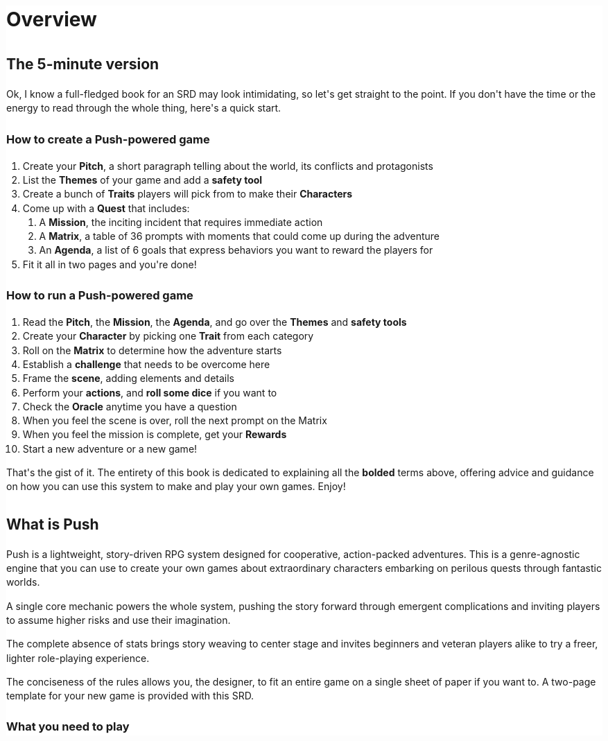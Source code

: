 # Overview

## The 5-minute version
Ok, I know a full-fledged book for an SRD may look intimidating, so let's get straight to the point. If you don't have the time or the energy to read through the whole thing, here's a quick start.

### How to create a Push-powered game
1. Create your **Pitch**, a short paragraph telling about the world, its conflicts and protagonists
2. List the **Themes** of your game and add a **safety tool**
3. Create a bunch of **Traits** players will pick from to make their **Characters**
4. Come up with a **Quest** that includes:
	1. A **Mission**, the inciting incident that requires immediate action
	2. A **Matrix**, a table of 36 prompts with moments that could come up during the adventure
	3. An **Agenda**, a list of 6 goals that express behaviors you want to reward the players for
5. Fit it all in two pages and you're done!

### How to run a Push-powered game
1. Read the **Pitch**, the **Mission**, the **Agenda**, and go over the **Themes** and **safety tools**
2. Create your **Character** by picking one **Trait** from each category
3. Roll on the **Matrix** to determine how the adventure starts
4. Establish a **challenge** that needs to be overcome here
5. Frame the **scene**, adding elements and details
6. Perform your **actions**, and **roll some dice** if you want to
7. Check the **Oracle** anytime you have a question
8. When you feel the scene is over, roll the next prompt on the Matrix
9. When you feel the mission is complete, get your **Rewards**
10. Start a new adventure or a new game!

That's the gist of it. The entirety of this book is dedicated to explaining all the **bolded** terms above, offering advice and guidance on how you can use this system to make and play your own games. Enjoy!

## What is Push

Push is a lightweight, story-driven RPG system designed for cooperative, action-packed adventures. This is a genre-agnostic engine that you can use to create your own games about extraordinary characters embarking on perilous quests through fantastic worlds.

A single core mechanic powers the whole system, pushing the story forward through emergent complications and inviting players to assume higher risks and use their imagination.

The complete absence of stats brings story weaving to center stage and invites beginners and veteran players alike to try a freer, lighter role-playing experience.

The conciseness of the rules allows you, the designer, to fit an entire game on a single sheet of paper if you want to. A two-page template for your new game is provided with this SRD.

### What you need to play
